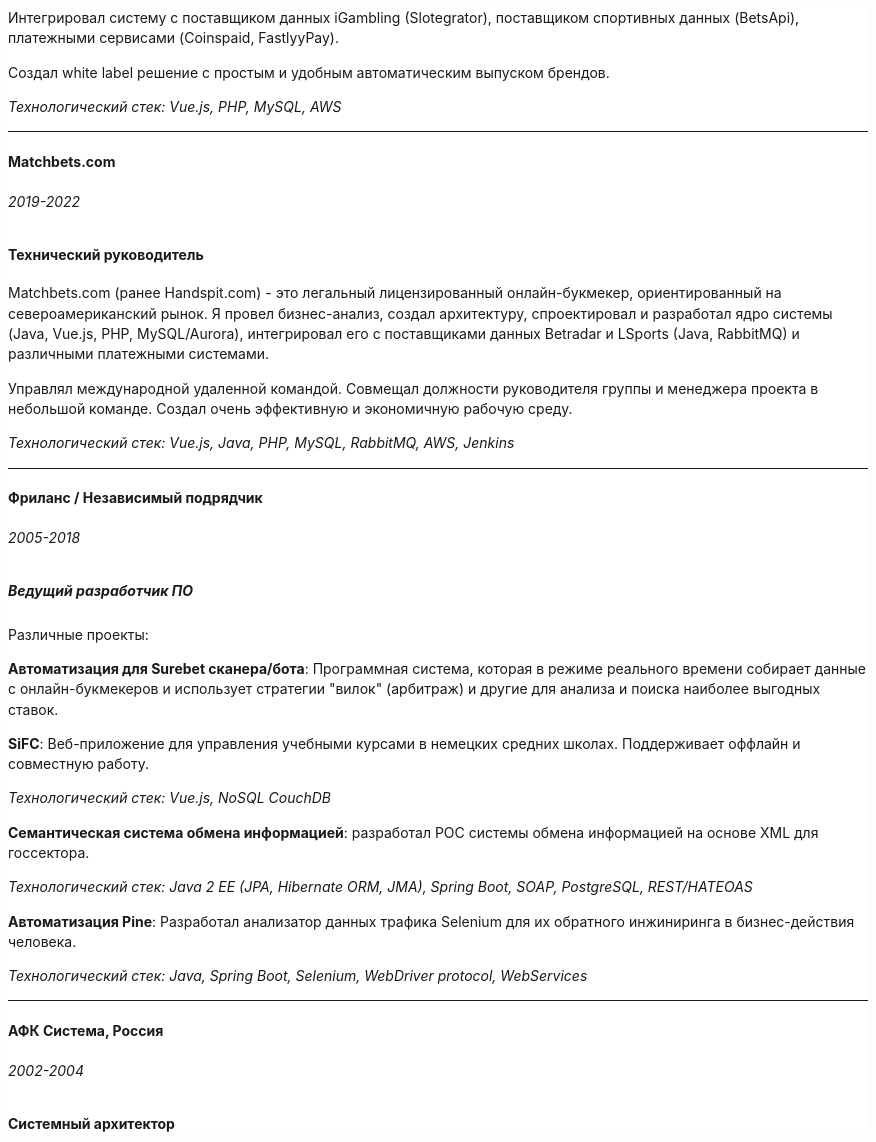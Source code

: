 Интегрировал систему с поставщиком данных iGambling (Slotegrator), поставщиком спортивных данных (BetsApi), платежными сервисами (Coinspaid, FastlyyPay).

Создал white label решение с простым и удобным автоматическим выпуском брендов.

*Технологический стек: Vue.js, PHP, MySQL, AWS*

---

#### Matchbets.com
###### 2019-2022
#### Технический руководитель

Matchbets.com (ранее Handspit.com) - это легальный лицензированный онлайн-букмекер, ориентированный на североамериканский рынок. Я провел бизнес-анализ, создал архитектуру, спроектировал и разработал ядро системы (Java, Vue.js, PHP, MySQL/Aurora), интегрировал его с поставщиками данных Betradar и LSports (Java, RabbitMQ) и различными платежными системами.

Управлял международной удаленной командой. Совмещал должности руководителя группы и менеджера проекта в небольшой команде. Создал очень эффективную и экономичную рабочую среду.

*Технологический стек: Vue.js, Java, PHP, MySQL, RabbitMQ, AWS, Jenkins*

---

#### Фриланс / Независимый подрядчик
###### 2005-2018
##### Ведущий разработчик ПО

Различные проекты:

**Автоматизация для Surebet сканера/бота**: Программная система, которая в режиме реального времени собирает данные с онлайн-букмекеров и использует стратегии "вилок" (арбитраж) и другие для анализа и поиска наиболее выгодных ставок. 

**SiFC**: Веб-приложение для управления учебными курсами в немецких средних школах. Поддерживает оффлайн и совместную работу.

*Технологический стек: Vue.js, NoSQL CouchDB*

**Семантическая система обмена информацией**: разработал POC системы обмена информацией на основе XML для госсектора.

*Технологический стек: Java 2 EE (JPA, Hibernate ORM, JMA), Spring Boot, SOAP, PostgreSQL, REST/HATEOAS*

**Автоматизация Pine**: Разработал анализатор данных трафика Selenium для их обратного инжиниринга в бизнес-действия человека.

*Технологический стек: Java, Spring Boot, Selenium, WebDriver protocol, WebServices*

---

#### АФК Система, Россия
###### 2002-2004
#### Системный архитектор
